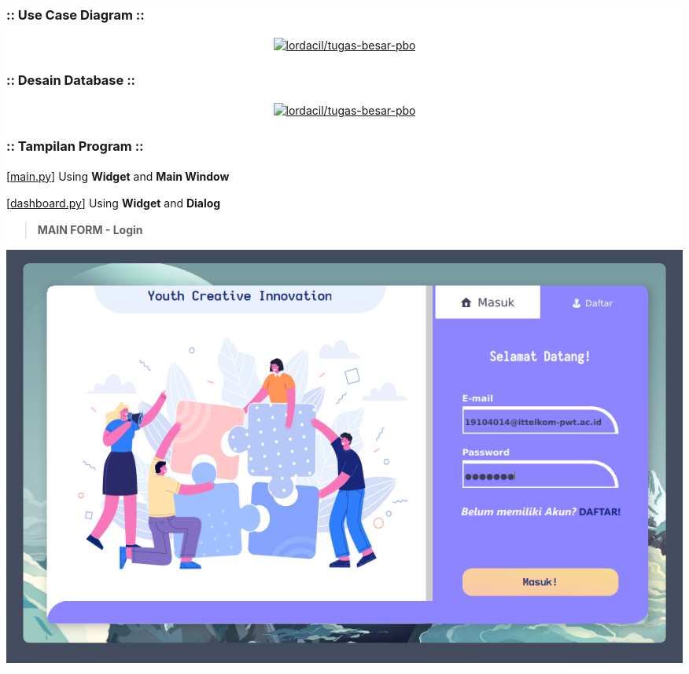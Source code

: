 ### :: Use Case Diagram ::

<p align="center">
  <a name="top" href="#octocat-hi-there-thanks-for-visiting-">
     <img alt="lordacil/tugas-besar-pbo" height="60%" width="100%" src="https://i.ibb.co/0Fw1FKj/usecase-yci.png"/>
  </a>
</p>

### :: Desain Database ::

<p align="center">
  <a name="top" href="#octocat-hi-there-thanks-for-visiting-">
     <img alt="lordacil/tugas-besar-pbo" height="60%" width="100%" src="https://i.ibb.co/XLdCL82/index.jpg"/>
  </a>
</p>

### :: Tampilan Program ::

[<a href="https://github.com/lordacil/TUBES_GUI/blob/main/Class/main.py">main.py</a>] Using **Widget** and **Main Window**

[<a href="https://github.com/lordacil/TUBES_GUI/blob/main/Class/dashboard.py">dashboard.py</a>] Using **Widget** and **Dialog**

> **MAIN FORM - Login**


![](Screenshot/main_login.png)
